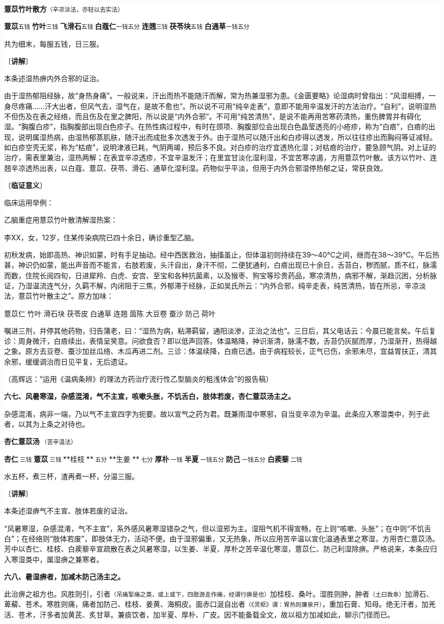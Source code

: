 **薏苡竹叶散方**<small>（辛凉淡法，亦轻以去实法）</small>

**薏苡**<small>五钱</small> **竹叶**<small>三钱</small> **飞滑石**<small>五钱 </small>**白蔻仁**<small>一钱五分</small> **连翘**<small>三钱 </small>**茯苓块**<small>五钱</small> **白通草**<small>一钱五分</small>

共为细末，每服五钱，日三服。

〔**讲解**〕

本条述湿热痹内外合邪的证治。

由于湿热郁阻经脉，故“身热身痛”。一般说来，汗出而热不能随汗而解，常为热兼湿邪为患。《金匮要略》论湿病时曾指出：“风湿相搏，一身尽疼痛……汗大出者，但风气去，湿气在，是故不愈也”。所以说不可用“纯辛走表”，意即不能用辛温发汗的方法治疗。“自利”，说明湿热不但伤及在表之经络，而且伤及在里之脾阳，所以说是“内外合邪”。不可用“纯苦清热”，是说不能再用苦寒药清热，重伤脾胃并有碍化湿。“胸腹白疹”，指胸腹部出现白色疹子。在热性病过程中，有时在颈项、胸腹部位会出现白色晶莹透亮的小疮疹，称为“白㾦”，白㾦的出现，说明属湿热病，由湿热郁蒸肌肤，随汗出而成批多次透发于外。由于湿热可以随汗出和白疹得以透发，所以往往疹出而胸闷等证减轻。如白疹空壳无浆，称为“枯㾦”，说明津液已耗，气阴两竭，预后多不良。对白疹的治疗宜透热化湿；对枯㾦的治疗，要急顾气阴。对上证的治疗，需表里兼治，湿热两解；在表宜辛凉透疹，不宜辛温发汗；在里宜甘淡化湿利湿，不宜苦寒凉遏，方用薏苡竹叶散。该方以竹叶、连翘辛凉透热出表，以白蔻、薏苡、茯苓、滑石、通草化湿利湿。药物似乎平淡，但用于内外合邪湿停热郁之证，常获良效。

〔**临证意义**〕

临床运用举例：

乙脑重症用薏苡竹叶散清解湿热案：

李XX，女，12岁，住某传染病院已四十余日，确诊重型乙脑。

初秋发病，始即高热、神识如蒙，时有手足抽动。经中西医救治，抽搐虽止，但体温初则持续在39〜40℃之间，继而在38～39℃。午后热甚，神识仍如蒙，能出声音而不能言，右肢若废，头汗自出，身汗不彻，二便犹通利，白㾦出现已十余日，舌苔白，秽而腻，质不红，脉濡而数，住院长阅四旬，日进犀羚、白虎、安宫、至宝和各种抗菌素，以及猴枣、狗宝等珍贵药品，寒凉清热，病邪不解，渐趋沉困，分析脉证，乃湿温流连气分，久羁不解，内闭阻于三焦，外郁滞于经脉，正如吴氏所云：“内外合邪，纯辛走表，纯苦清热，皆在所忌，辛凉淡法，薏苡竹叶散主之”。原方加味：

薏苡仁 竹叶 滑石块 茯苓皮 白通草 连翘 茵陈 大豆卷 蚕沙 防己 荷叶

嘱进三剂，并停其他药物，归告蒲老，曰：“湿热为病，粘滞羁留，通阳淡渗，正治之法也”。三日后，其父电话云：今晨已能言矣。午后复诊：周身微汗，白㾦续出，表情呈笑意。问欲食否？即以低声回答。体温略降，神识渐清，脉濡不数，舌苔仍灰腻而厚，乃湿渐开，热得越之象。原方去豆卷、蚕沙加丝瓜络、木瓜再进二剂。三诊：体温续降，白㾦已透。由于病程较长，正气已伤，余邪未尽，宜益胃扶正，清其余邪，缓缓调治而日见平复，无后遗证。

（高辉远：“运用《温病条辨》的理法方药治疗流行性乙型脑炎的粗浅体会”的报告稿）

**六七、风暑寒湿，杂感混淆，气不主宣，咳嗽头胀，不饥舌白，肢体若废，杏仁薏苡汤主之。**

杂感混淆，病非一端，乃以气不主宣四字为扼要。故以宣气之药为君。既兼雨湿中寒邪，自当变辛凉为辛温。此条应入寒湿类中，列于此者，以其为上条之对待也。

**杏仁薏苡汤**<small> （苦辛温法）</small>

**杏仁**<small> 三钱</small> **薏苡**<small> 三钱 </small>**桂枝 **<small> 五分</small> **生姜 **<small> 七分</small> **厚朴**<small> 一钱</small> **半夏**<small> 一钱五分</small> **防己**<small> 一钱五分</small> **白蒺藜**<small> 二钱</small>

水五杯，煮三杯，渣再煮一杯，分温三服。

〔**讲解**〕

本条述湿痹气不主宣、肢体若废的证治。

“风暑寒湿，杂感混淆，气不主宣”，系外感风暑寒湿错杂之气，但以湿邪为主。湿阻气机不得宣畅，在上则“咳嗽、头胀”；在中则“不饥舌白”；在经络则“肢体若废”，即肢体无力，活动不便。由于湿邪偏重，又无热象，所以应用苦辛温以宣化温通表里之寒湿，方用杏仁薏苡汤。芳中以杏仁、桂枝、白蒺藜辛宣疏散在表之风暑寒湿，以生姜、半夏、厚朴之苦辛温化寒湿，薏苡仁、防己利湿除痹。严格说来，本条应归入寒湿类中，属湿痹之兼寒者。

**六八、暑湿痹者，加减木防己汤主之。**

此治痹之祖方也。风胜则引，引者<small>（吊痛掣痛之类，或上或下，四肢游走作痛，经谓行痹是也）</small>加桂枝、桑叶。湿胜则肿，肿者<small>（土曰敦阜）</small>加滑石、萆薢、苍术。寒胜则痛，痛者加防己、桂枝、姜黄、海桐皮。面赤口涎自出者<small>（《灵枢》谓：胃热则廉泉开）</small>，重加石膏、知母。绝无汗者，加羌活、苍术，汗多者加黄芪、炙甘草。兼痰饮者，加半夏、厚朴、广皮。因不能备载全文，故以祖方加减如此，聊示门径而已。
